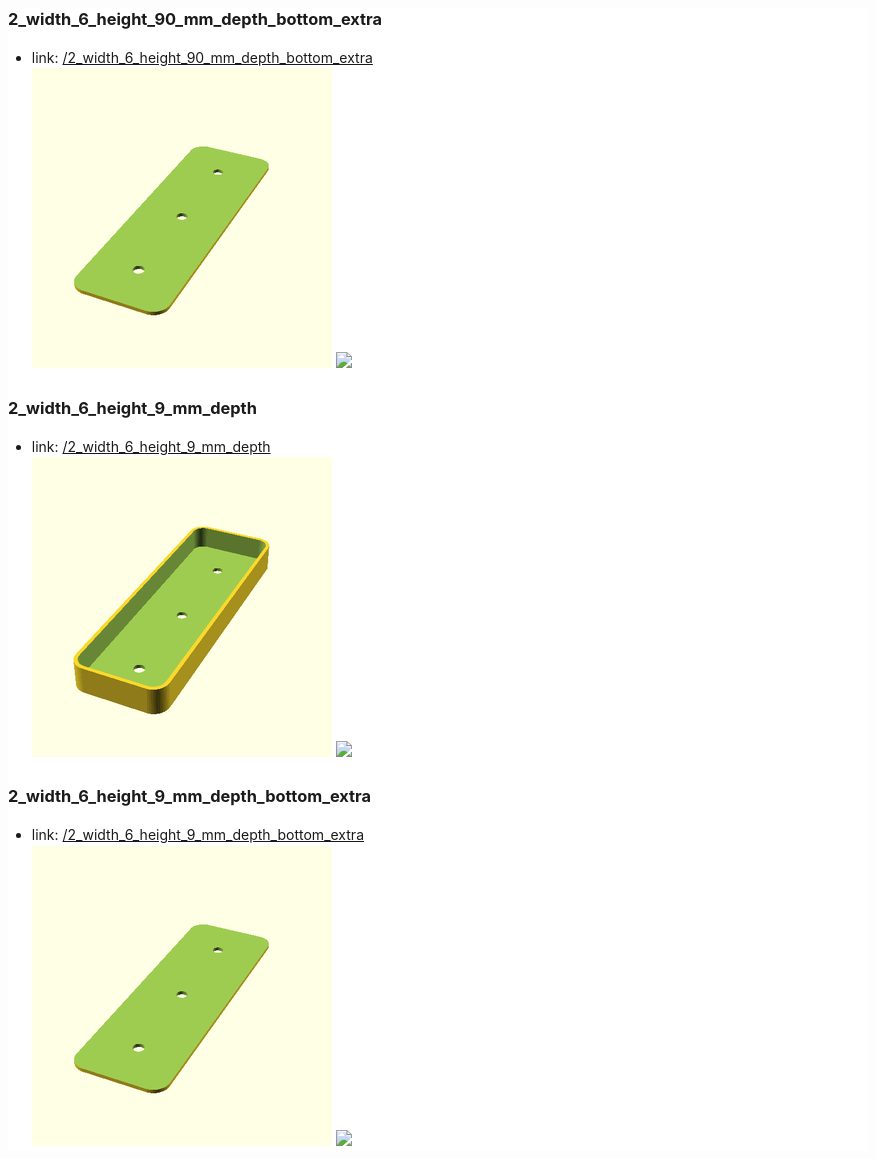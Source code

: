 
### 2_width_6_height_90_mm_depth_bottom_extra
* link: [/2_width_6_height_90_mm_depth_bottom_extra](2_width_6_height_90_mm_depth_bottom_extra)  
![](2_width_6_height_90_mm_depth_bottom_extra/3dpr_300.png)  ![](2_width_6_height_90_mm_depth_bottom_extra/image_300.jpg)
 

### 2_width_6_height_9_mm_depth
* link: [/2_width_6_height_9_mm_depth](2_width_6_height_9_mm_depth)  
![](2_width_6_height_9_mm_depth/3dpr_300.png)  ![](2_width_6_height_9_mm_depth/image_300.jpg)
 

### 2_width_6_height_9_mm_depth_bottom_extra
* link: [/2_width_6_height_9_mm_depth_bottom_extra](2_width_6_height_9_mm_depth_bottom_extra)  
![](2_width_6_height_9_mm_depth_bottom_extra/3dpr_300.png)  ![](2_width_6_height_9_mm_depth_bottom_extra/image_300.jpg)
 